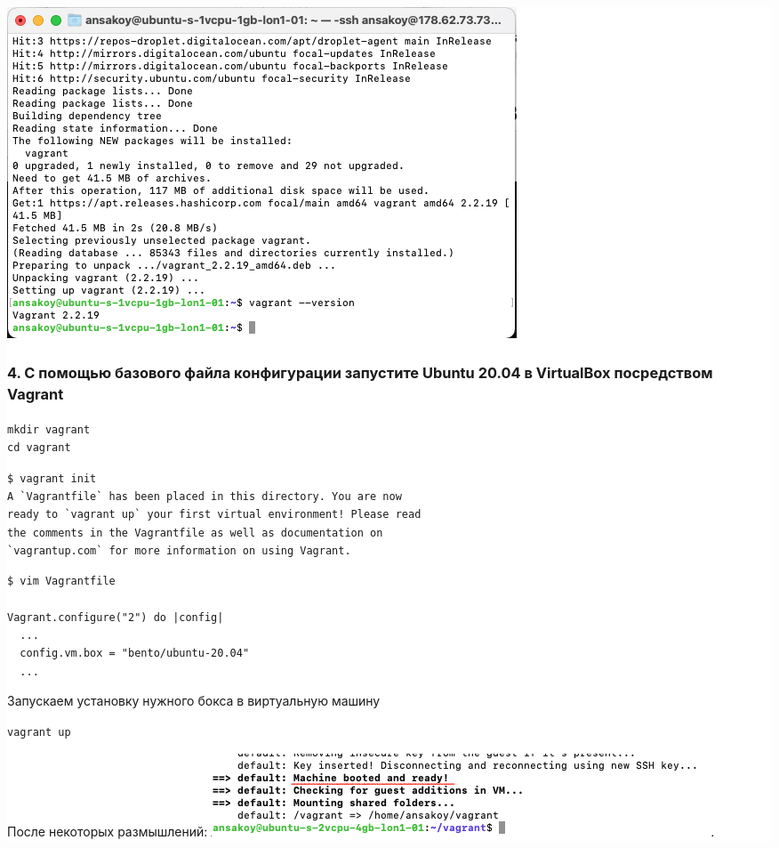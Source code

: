 ![](images/terminal.png)
### 4. С помощью базового файла конфигурации запустите Ubuntu 20.04 в VirtualBox посредством Vagrant
```
mkdir vagrant
cd vagrant
```

```
$ vagrant init
A `Vagrantfile` has been placed in this directory. You are now
ready to `vagrant up` your first virtual environment! Please read
the comments in the Vagrantfile as well as documentation on
`vagrantup.com` for more information on using Vagrant.
```
```
$ vim Vagrantfile 

Vagrant.configure("2") do |config|
  ...
  config.vm.box = "bento/ubuntu-20.04"
  ...
```
Запускаем установку нужного бокса в виртуальную машину
```
vagrant up
```
После некоторых размышлений:
![](images/vbready.png)
